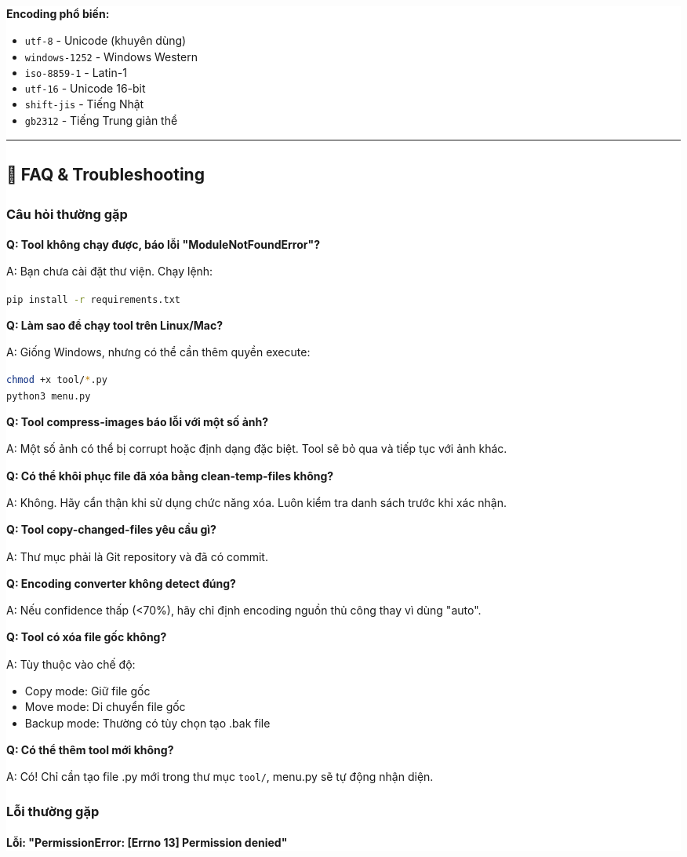 **Encoding phổ biến:**
- `utf-8` - Unicode (khuyên dùng)
- `windows-1252` - Windows Western
- `iso-8859-1` - Latin-1
- `utf-16` - Unicode 16-bit
- `shift-jis` - Tiếng Nhật
- `gb2312` - Tiếng Trung giản thể

---

## 🔧 FAQ & Troubleshooting

### Câu hỏi thường gặp

**Q: Tool không chạy được, báo lỗi "ModuleNotFoundError"?**

A: Bạn chưa cài đặt thư viện. Chạy lệnh:
```bash
pip install -r requirements.txt
```

**Q: Làm sao để chạy tool trên Linux/Mac?**

A: Giống Windows, nhưng có thể cần thêm quyền execute:
```bash
chmod +x tool/*.py
python3 menu.py
```

**Q: Tool compress-images báo lỗi với một số ảnh?**

A: Một số ảnh có thể bị corrupt hoặc định dạng đặc biệt. Tool sẽ bỏ qua và tiếp tục với ảnh khác.

**Q: Có thể khôi phục file đã xóa bằng clean-temp-files không?**

A: Không. Hãy cẩn thận khi sử dụng chức năng xóa. Luôn kiểm tra danh sách trước khi xác nhận.

**Q: Tool copy-changed-files yêu cầu gì?**

A: Thư mục phải là Git repository và đã có commit.

**Q: Encoding converter không detect đúng?**

A: Nếu confidence thấp (<70%), hãy chỉ định encoding nguồn thủ công thay vì dùng "auto".

**Q: Tool có xóa file gốc không?**

A: Tùy thuộc vào chế độ:
- Copy mode: Giữ file gốc
- Move mode: Di chuyển file gốc
- Backup mode: Thường có tùy chọn tạo .bak file

**Q: Có thể thêm tool mới không?**

A: Có! Chỉ cần tạo file .py mới trong thư mục `tool/`, menu.py sẽ tự động nhận diện.

### Lỗi thường gặp

**Lỗi: "PermissionError: [Errno 13] Permission denied"**
